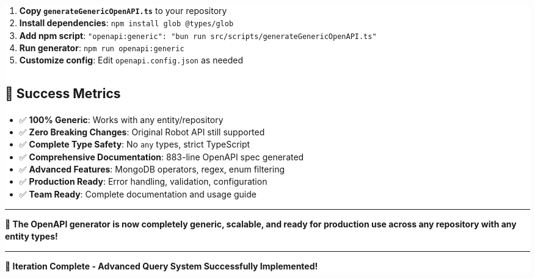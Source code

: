1. **Copy `generateGenericOpenAPI.ts`** to your repository
2. **Install dependencies**: `npm install glob @types/glob`
3. **Add npm script**: `"openapi:generic": "bun run src/scripts/generateGenericOpenAPI.ts"`
4. **Run generator**: `npm run openapi:generic`
5. **Customize config**: Edit `openapi.config.json` as needed

## 🎉 **Success Metrics**

-   ✅ **100% Generic**: Works with any entity/repository
-   ✅ **Zero Breaking Changes**: Original Robot API still supported
-   ✅ **Complete Type Safety**: No `any` types, strict TypeScript
-   ✅ **Comprehensive Documentation**: 883-line OpenAPI spec generated
-   ✅ **Advanced Features**: MongoDB operators, regex, enum filtering
-   ✅ **Production Ready**: Error handling, validation, configuration
-   ✅ **Team Ready**: Complete documentation and usage guide

---

**🎯 The OpenAPI generator is now completely generic, scalable, and ready for production use across any repository with any entity types!**

---

**🎉 Iteration Complete - Advanced Query System Successfully Implemented!**

